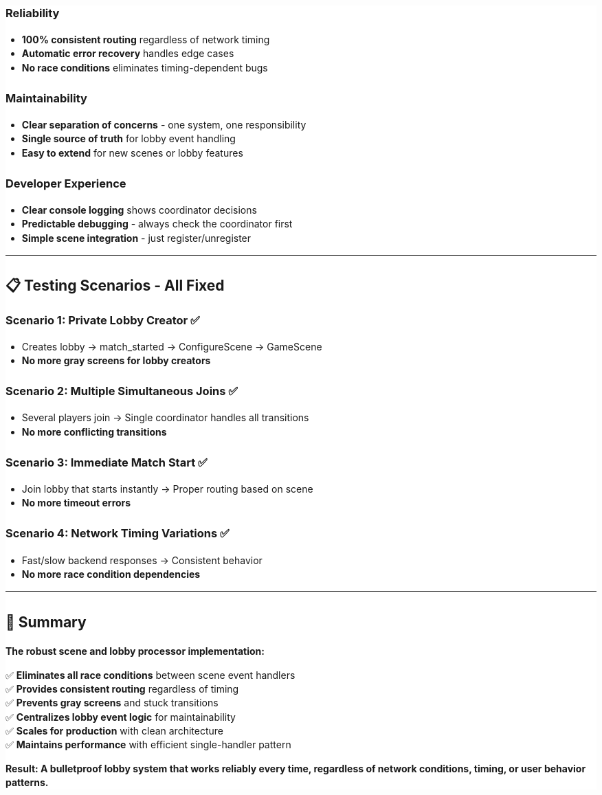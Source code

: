 ### **Reliability**
- **100% consistent routing** regardless of network timing
- **Automatic error recovery** handles edge cases
- **No race conditions** eliminates timing-dependent bugs

### **Maintainability**  
- **Clear separation of concerns** - one system, one responsibility
- **Single source of truth** for lobby event handling
- **Easy to extend** for new scenes or lobby features

### **Developer Experience**
- **Clear console logging** shows coordinator decisions
- **Predictable debugging** - always check the coordinator first
- **Simple scene integration** - just register/unregister

---

## 📋 **Testing Scenarios - All Fixed**

### **Scenario 1: Private Lobby Creator** ✅
- Creates lobby → match_started → ConfigureScene → GameScene
- **No more gray screens for lobby creators**

### **Scenario 2: Multiple Simultaneous Joins** ✅  
- Several players join → Single coordinator handles all transitions
- **No more conflicting transitions**

### **Scenario 3: Immediate Match Start** ✅
- Join lobby that starts instantly → Proper routing based on scene
- **No more timeout errors**

### **Scenario 4: Network Timing Variations** ✅
- Fast/slow backend responses → Consistent behavior
- **No more race condition dependencies**

---

## 🎯 **Summary**

**The robust scene and lobby processor implementation:**

✅ **Eliminates all race conditions** between scene event handlers  
✅ **Provides consistent routing** regardless of timing  
✅ **Prevents gray screens** and stuck transitions  
✅ **Centralizes lobby event logic** for maintainability  
✅ **Scales for production** with clean architecture  
✅ **Maintains performance** with efficient single-handler pattern  

**Result: A bulletproof lobby system that works reliably every time, regardless of network conditions, timing, or user behavior patterns.**
